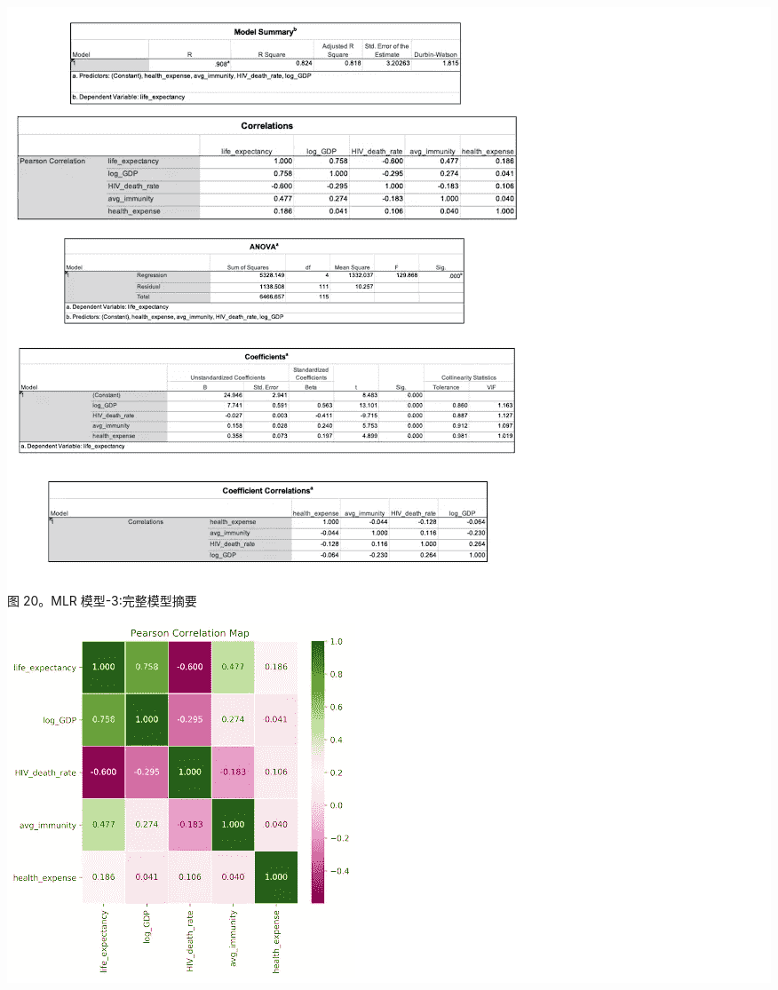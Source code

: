 ![](img/c50175af20b72f7e3cfdcac34de8034b.png)

图 20。MLR 模型-3:完整模型摘要

![](img/4527da078184603f42828df2f3979f14.png)
